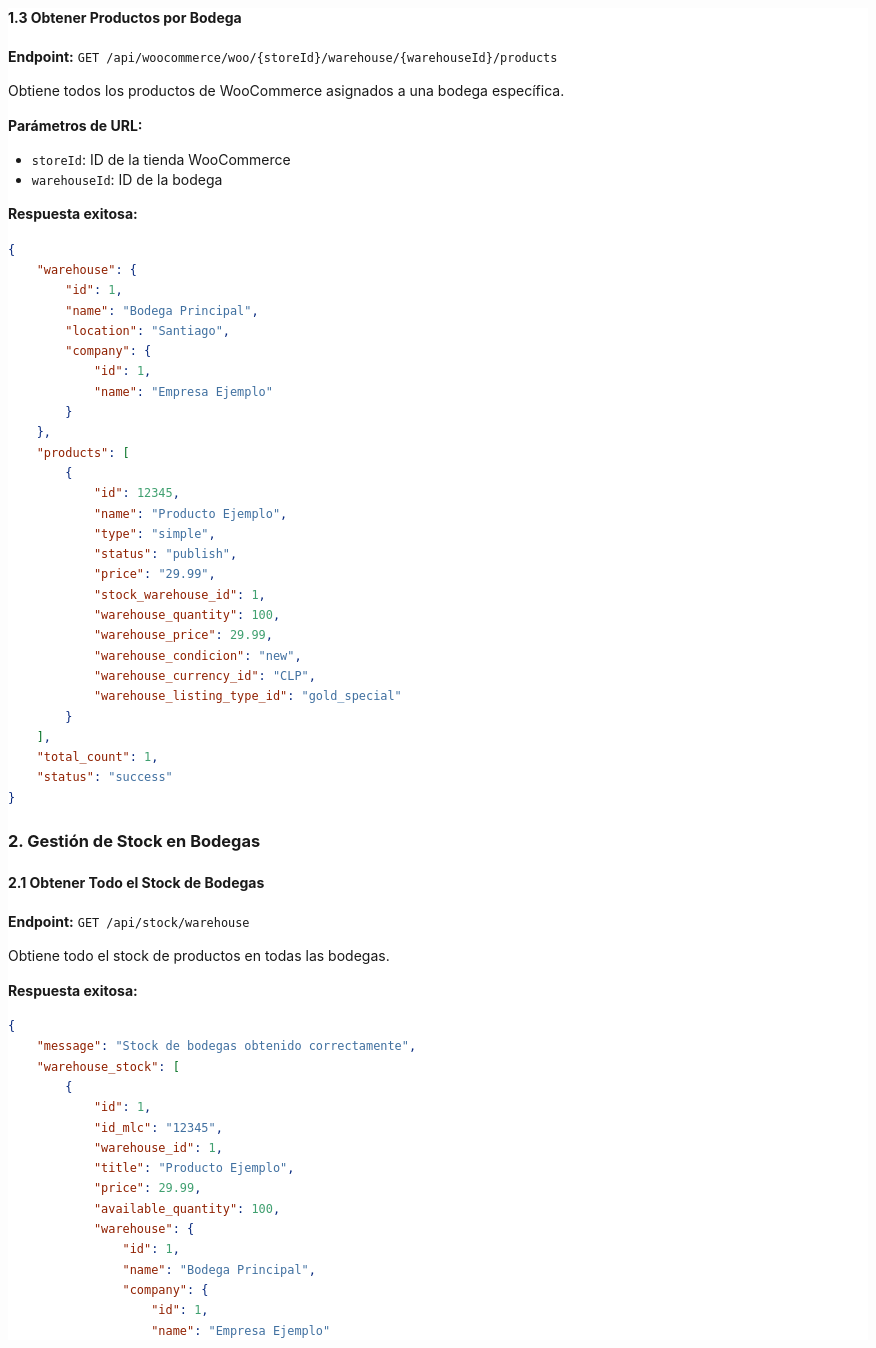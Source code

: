 #### 1.3 Obtener Productos por Bodega
**Endpoint:** `GET /api/woocommerce/woo/{storeId}/warehouse/{warehouseId}/products`

Obtiene todos los productos de WooCommerce asignados a una bodega específica.

**Parámetros de URL:**
- `storeId`: ID de la tienda WooCommerce
- `warehouseId`: ID de la bodega

**Respuesta exitosa:**
```json
{
    "warehouse": {
        "id": 1,
        "name": "Bodega Principal",
        "location": "Santiago",
        "company": {
            "id": 1,
            "name": "Empresa Ejemplo"
        }
    },
    "products": [
        {
            "id": 12345,
            "name": "Producto Ejemplo",
            "type": "simple",
            "status": "publish",
            "price": "29.99",
            "stock_warehouse_id": 1,
            "warehouse_quantity": 100,
            "warehouse_price": 29.99,
            "warehouse_condicion": "new",
            "warehouse_currency_id": "CLP",
            "warehouse_listing_type_id": "gold_special"
        }
    ],
    "total_count": 1,
    "status": "success"
}
```

### 2. Gestión de Stock en Bodegas

#### 2.1 Obtener Todo el Stock de Bodegas
**Endpoint:** `GET /api/stock/warehouse`

Obtiene todo el stock de productos en todas las bodegas.

**Respuesta exitosa:**
```json
{
    "message": "Stock de bodegas obtenido correctamente",
    "warehouse_stock": [
        {
            "id": 1,
            "id_mlc": "12345",
            "warehouse_id": 1,
            "title": "Producto Ejemplo",
            "price": 29.99,
            "available_quantity": 100,
            "warehouse": {
                "id": 1,
                "name": "Bodega Principal",
                "company": {
                    "id": 1,
                    "name": "Empresa Ejemplo"
```